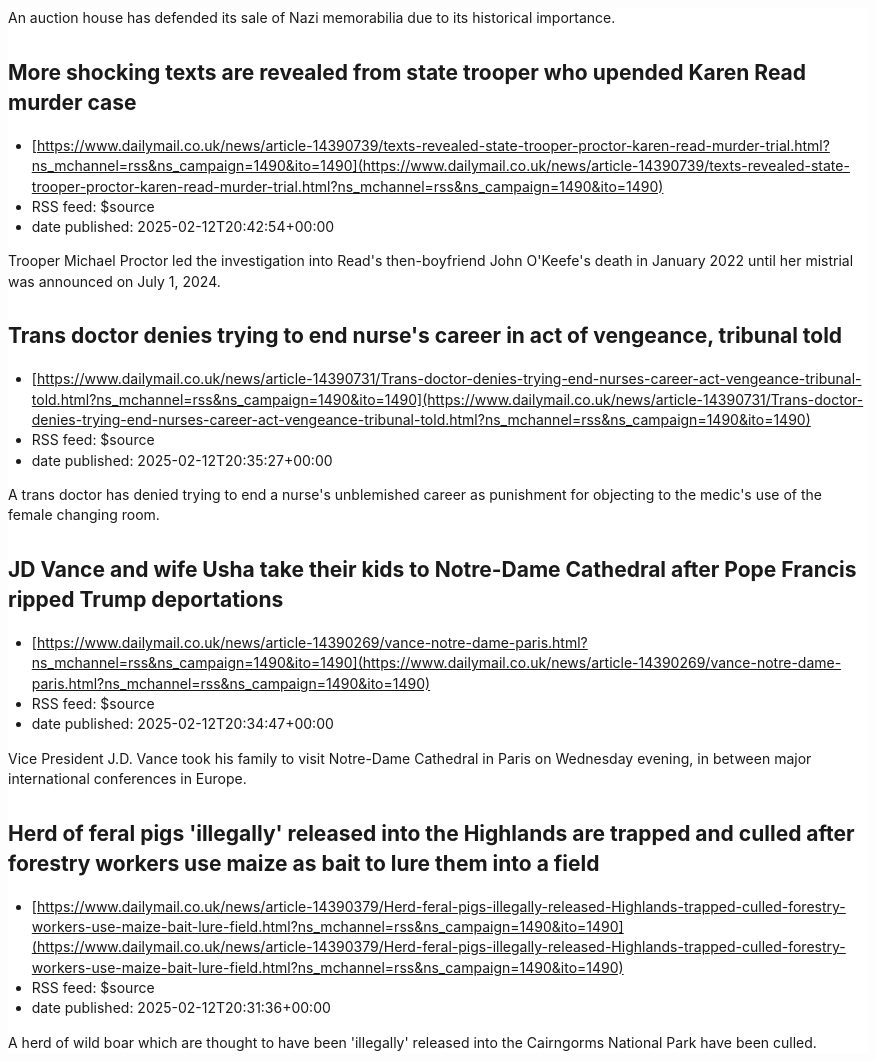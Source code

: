 An auction house has defended its sale of Nazi memorabilia due to its historical importance.

## More shocking texts are revealed from state trooper who upended Karen Read murder case
 - [https://www.dailymail.co.uk/news/article-14390739/texts-revealed-state-trooper-proctor-karen-read-murder-trial.html?ns_mchannel=rss&ns_campaign=1490&ito=1490](https://www.dailymail.co.uk/news/article-14390739/texts-revealed-state-trooper-proctor-karen-read-murder-trial.html?ns_mchannel=rss&ns_campaign=1490&ito=1490)
 - RSS feed: $source
 - date published: 2025-02-12T20:42:54+00:00

Trooper Michael Proctor led the investigation into Read's then-boyfriend John O'Keefe's death in January 2022 until her mistrial was announced on July 1, 2024.

## Trans doctor denies trying to end nurse's career in act of vengeance, tribunal told
 - [https://www.dailymail.co.uk/news/article-14390731/Trans-doctor-denies-trying-end-nurses-career-act-vengeance-tribunal-told.html?ns_mchannel=rss&ns_campaign=1490&ito=1490](https://www.dailymail.co.uk/news/article-14390731/Trans-doctor-denies-trying-end-nurses-career-act-vengeance-tribunal-told.html?ns_mchannel=rss&ns_campaign=1490&ito=1490)
 - RSS feed: $source
 - date published: 2025-02-12T20:35:27+00:00

A trans doctor has denied trying to end a nurse's unblemished career as punishment for objecting to the medic's use of the female changing room.

## JD Vance and wife Usha take their kids to Notre-Dame Cathedral after Pope Francis ripped Trump deportations
 - [https://www.dailymail.co.uk/news/article-14390269/vance-notre-dame-paris.html?ns_mchannel=rss&ns_campaign=1490&ito=1490](https://www.dailymail.co.uk/news/article-14390269/vance-notre-dame-paris.html?ns_mchannel=rss&ns_campaign=1490&ito=1490)
 - RSS feed: $source
 - date published: 2025-02-12T20:34:47+00:00

Vice President J.D. Vance took his family to visit Notre-Dame Cathedral in Paris on Wednesday evening, in between major international conferences in Europe.

## Herd of feral pigs 'illegally' released into the Highlands are trapped and culled after forestry workers use maize as bait to lure them into a field
 - [https://www.dailymail.co.uk/news/article-14390379/Herd-feral-pigs-illegally-released-Highlands-trapped-culled-forestry-workers-use-maize-bait-lure-field.html?ns_mchannel=rss&ns_campaign=1490&ito=1490](https://www.dailymail.co.uk/news/article-14390379/Herd-feral-pigs-illegally-released-Highlands-trapped-culled-forestry-workers-use-maize-bait-lure-field.html?ns_mchannel=rss&ns_campaign=1490&ito=1490)
 - RSS feed: $source
 - date published: 2025-02-12T20:31:36+00:00

A herd of wild boar which are thought to have been 'illegally' released into the Cairngorms National Park have been culled.

